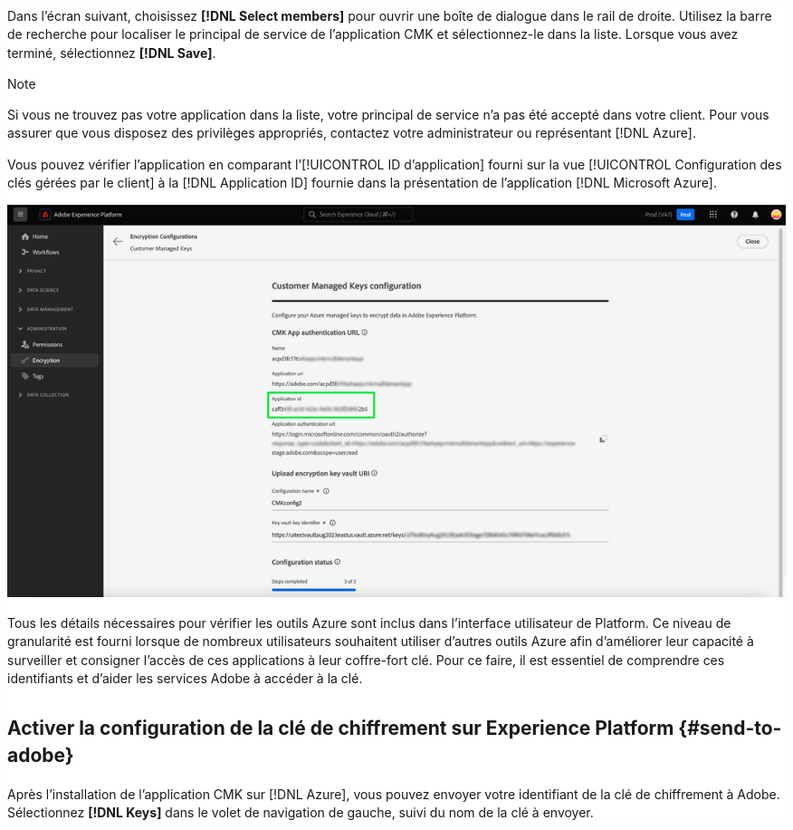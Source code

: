 Dans l’écran suivant, choisissez **[!DNL Select members]** pour ouvrir une boîte de dialogue dans le rail de droite. Utilisez la barre de recherche pour localiser le principal de service de l’application CMK et sélectionnez-le dans la liste. Lorsque vous avez terminé, sélectionnez **[!DNL Save]**.

>[!NOTE]
>
>Si vous ne trouvez pas votre application dans la liste, votre principal de service n’a pas été accepté dans votre client. Pour vous assurer que vous disposez des privilèges appropriés, contactez votre administrateur ou représentant [!DNL Azure].

Vous pouvez vérifier l’application en comparant l’[!UICONTROL ID d’application] fourni sur la vue [!UICONTROL  Configuration des clés gérées par le client] à la [!DNL Application ID] fournie dans la présentation de l’application [!DNL Microsoft Azure].

![La vue [!UICONTROL Configuration des clés gérées par le client] avec l’[!UICONTROL ID d’application] en surbrillance.](../../images/governance-privacy-security/customer-managed-keys/application-id.png)

Tous les détails nécessaires pour vérifier les outils Azure sont inclus dans l’interface utilisateur de Platform. Ce niveau de granularité est fourni lorsque de nombreux utilisateurs souhaitent utiliser d’autres outils Azure afin d’améliorer leur capacité à surveiller et consigner l’accès de ces applications à leur coffre-fort clé. Pour ce faire, il est essentiel de comprendre ces identifiants et d’aider les services Adobe à accéder à la clé.

## Activer la configuration de la clé de chiffrement sur Experience Platform {#send-to-adobe}

Après l’installation de l’application CMK sur [!DNL Azure], vous pouvez envoyer votre identifiant de la clé de chiffrement à Adobe. Sélectionnez **[!DNL Keys]** dans le volet de navigation de gauche, suivi du nom de la clé à envoyer.
